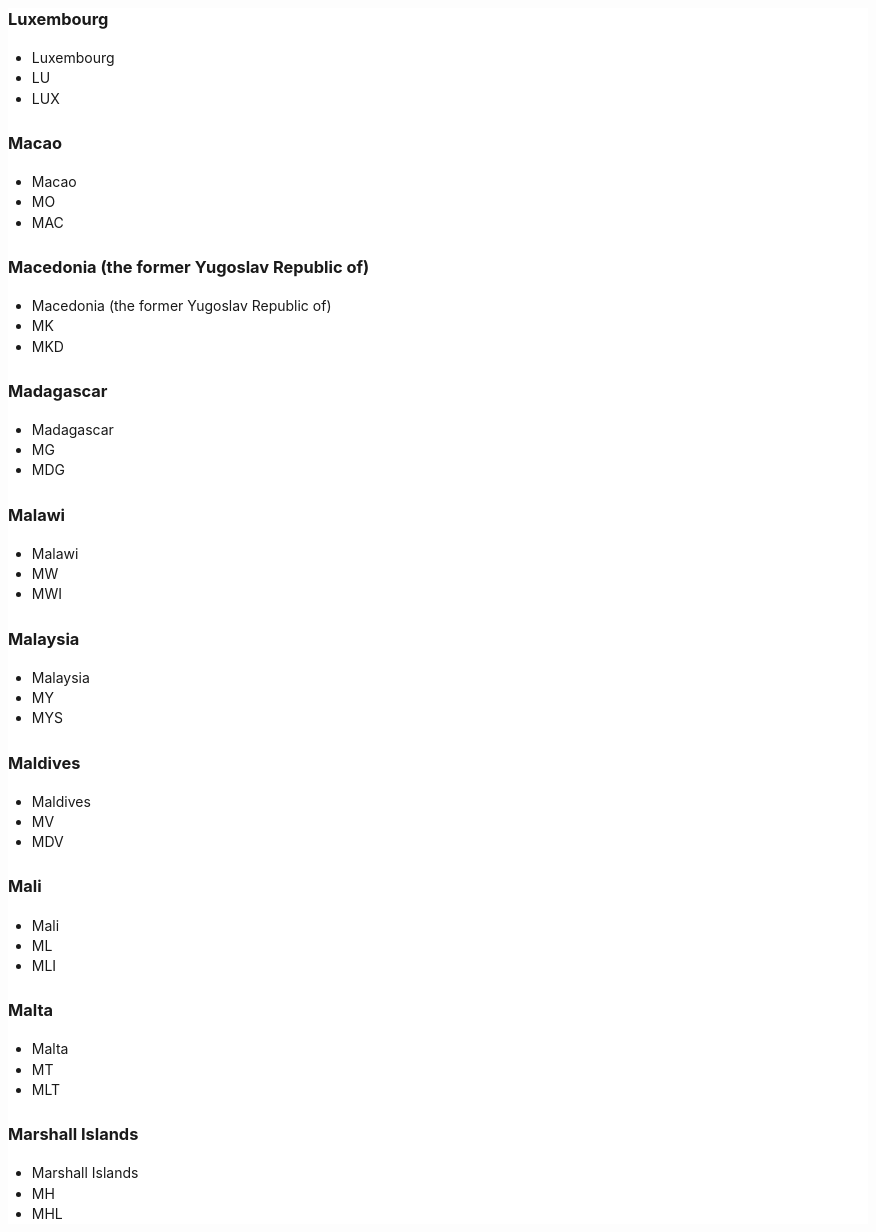 ### Luxembourg
- Luxembourg
- LU
- LUX

### Macao
- Macao
- MO
- MAC

### Macedonia (the former Yugoslav Republic of)
- Macedonia (the former Yugoslav Republic of)
- MK
- MKD

### Madagascar
- Madagascar
- MG
- MDG

### Malawi
- Malawi
- MW
- MWI

### Malaysia
- Malaysia
- MY
- MYS

### Maldives
- Maldives
- MV
- MDV

### Mali
- Mali
- ML
- MLI

### Malta
- Malta
- MT
- MLT

### Marshall Islands
- Marshall Islands
- MH
- MHL
